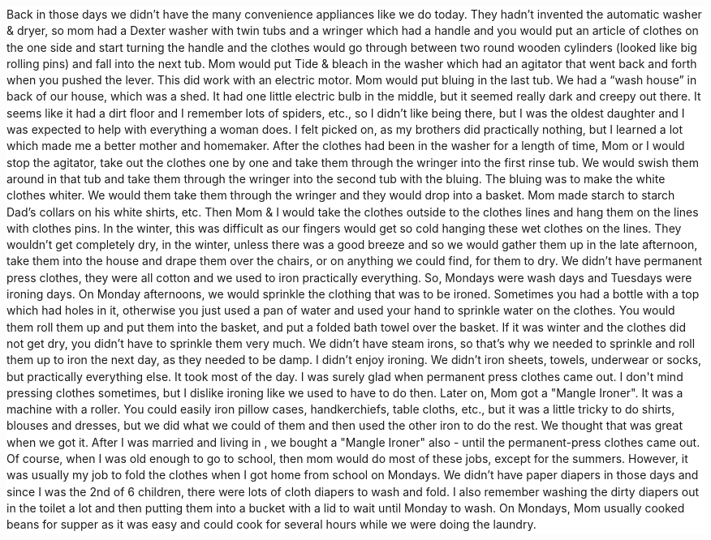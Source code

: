 Back in those days we didn’t have the many convenience appliances like we do today.  They hadn’t invented the automatic washer & dryer, so mom had a Dexter washer with twin tubs and a wringer which had a handle and you would put an article of clothes on the one side and start turning the handle and the clothes would go through between two round wooden cylinders (looked like big rolling pins) and fall into the next tub.  Mom would put Tide & bleach in the washer which had an agitator that went back and forth when you pushed the lever.  This did work with an electric motor.  Mom would put bluing in the last tub.  We had a “wash house” in back of our house, which was a shed.  It had one little electric bulb in the middle, but it seemed really dark and creepy out there.  It seems like it had a dirt floor and I remember lots of spiders, etc., so I didn’t like being there, but I was the oldest daughter and I was expected to help with everything a woman does.  I felt picked on, as my brothers did practically nothing, but I learned a lot which made me a better mother and homemaker.  After the clothes had been in the washer for a length of time, Mom or I would stop the agitator, take out the clothes one by one and take them through the wringer into the first rinse tub.  We would swish them around in that tub and take them through the wringer into the second tub with the bluing.  The bluing was to make the white clothes whiter.  We would them take them through the wringer and they would drop into a basket.  Mom made starch to starch Dad’s collars on his white shirts, etc.  Then Mom & I would take the clothes outside to the clothes lines and hang them on the lines with clothes pins.  In the winter, this was difficult as our fingers would get so cold hanging these wet clothes on the lines.  They wouldn’t get completely dry, in the winter, unless there was a good breeze and so we would gather them up in the late afternoon, take them into the house and drape them over the chairs, or on anything we could find, for them to dry.   We didn’t have permanent press clothes, they were all cotton and we used to iron practically everything.  So, Mondays were wash days and Tuesdays were ironing days.  On Monday afternoons, we would sprinkle the clothing that was to be ironed.  Sometimes you had a bottle with a top which had holes in it, otherwise you just used a pan of water and used your hand to sprinkle water on the clothes.  You would them roll them up and put them into the basket, and put a folded bath towel over the basket.  If it was winter and the clothes did not get dry, you didn’t have to sprinkle them very much.  We didn’t have steam irons, so that’s why we needed to sprinkle and roll them up to iron the next day, as they needed to be damp.  I didn’t enjoy ironing.  We didn’t iron sheets, towels, underwear or socks, but practically everything else.  It took most of the day.  I was surely glad when permanent press clothes came out.  I don't mind pressing clothes sometimes, but I dislike ironing like we used to have to do then.  Later on, Mom got a "Mangle Ironer".  It was a machine with a roller.  You could easily iron pillow cases, handkerchiefs, table cloths, etc., but it was a little tricky to do shirts, blouses and dresses, but we did what we could of them and then used the other iron to do the rest.  We thought that was great when we got it.  After I was married and living in , we bought a "Mangle Ironer" also - until the permanent-press clothes came out.  Of course, when I was old enough to go to school, then mom would do most of these jobs, except for the summers.  However, it was usually my job to fold the clothes when I got home from school on Mondays.  We didn’t have paper diapers in those days and since I was the 2nd of 6 children, there were lots of cloth diapers to wash and fold.  I also remember washing the dirty diapers out in the toilet a lot and then putting them into a bucket with a lid to wait until Monday to wash.  On Mondays, Mom usually cooked beans for supper as it was easy and could cook for several hours while we were doing the laundry.
